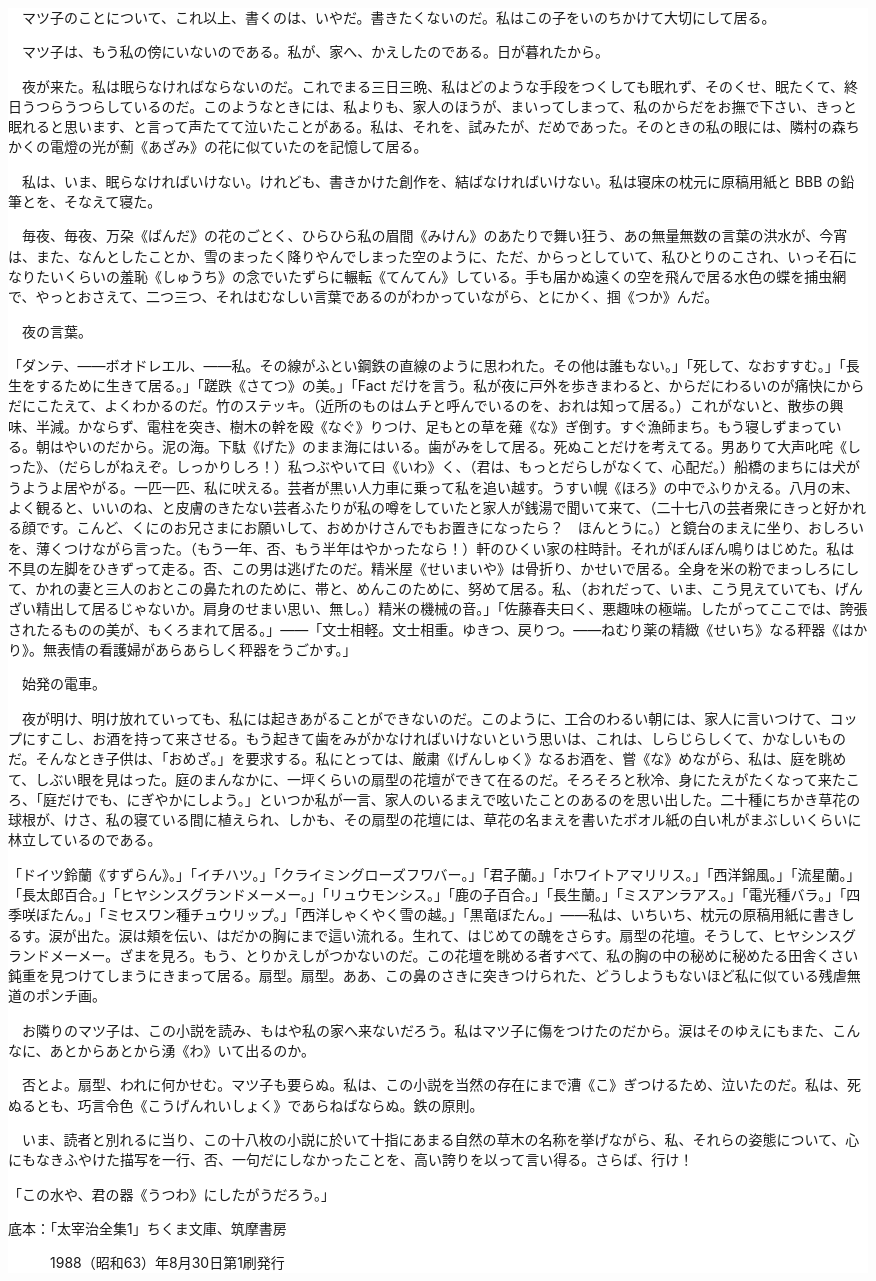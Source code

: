 　マツ子のことについて、これ以上、書くのは、いやだ。書きたくないのだ。私はこの子をいのちかけて大切にして居る。

　マツ子は、もう私の傍にいないのである。私が、家へ、かえしたのである。日が暮れたから。

　夜が来た。私は眠らなければならないのだ。これでまる三日三晩、私はどのような手段をつくしても眠れず、そのくせ、眠たくて、終日うつらうつらしているのだ。このようなときには、私よりも、家人のほうが、まいってしまって、私のからだをお撫で下さい、きっと眠れると思います、と言って声たてて泣いたことがある。私は、それを、試みたが、だめであった。そのときの私の眼には、隣村の森ちかくの電燈の光が薊《あざみ》の花に似ていたのを記憶して居る。

　私は、いま、眠らなければいけない。けれども、書きかけた創作を、結ばなければいけない。私は寝床の枕元に原稿用紙と BBB の鉛筆とを、そなえて寝た。

　毎夜、毎夜、万朶《ばんだ》の花のごとく、ひらひら私の眉間《みけん》のあたりで舞い狂う、あの無量無数の言葉の洪水が、今宵は、また、なんとしたことか、雪のまったく降りやんでしまった空のように、ただ、からっとしていて、私ひとりのこされ、いっそ石になりたいくらいの羞恥《しゅうち》の念でいたずらに輾転《てんてん》している。手も届かぬ遠くの空を飛んで居る水色の蝶を捕虫網で、やっとおさえて、二つ三つ、それはむなしい言葉であるのがわかっていながら、とにかく、掴《つか》んだ。

　夜の言葉。

「ダンテ、――ボオドレエル、――私。その線がふとい鋼鉄の直線のように思われた。その他は誰もない。」「死して、なおすすむ。」「長生をするために生きて居る。」「蹉跌《さてつ》の美。」「Fact だけを言う。私が夜に戸外を歩きまわると、からだにわるいのが痛快にからだにこたえて、よくわかるのだ。竹のステッキ。（近所のものはムチと呼んでいるのを、おれは知って居る。）これがないと、散歩の興味、半減。かならず、電柱を突き、樹木の幹を殴《なぐ》りつけ、足もとの草を薙《な》ぎ倒す。すぐ漁師まち。もう寝しずまっている。朝はやいのだから。泥の海。下駄《げた》のまま海にはいる。歯がみをして居る。死ぬことだけを考えてる。男ありて大声叱咤《しった》、（だらしがねえぞ。しっかりしろ！）私つぶやいて曰《いわ》く、（君は、もっとだらしがなくて、心配だ。）船橋のまちには犬がうようよ居やがる。一匹一匹、私に吠える。芸者が黒い人力車に乗って私を追い越す。うすい幌《ほろ》の中でふりかえる。八月の末、よく観ると、いいのね、と皮膚のきたない芸者ふたりが私の噂をしていたと家人が銭湯で聞いて来て、（二十七八の芸者衆にきっと好かれる顔です。こんど、くにのお兄さまにお願いして、おめかけさんでもお置きになったら？　ほんとうに。）と鏡台のまえに坐り、おしろいを、薄くつけながら言った。（もう一年、否、もう半年はやかったなら！）軒のひくい家の柱時計。それがぼんぼん鳴りはじめた。私は不具の左脚をひきずって走る。否、この男は逃げたのだ。精米屋《せいまいや》は骨折り、かせいで居る。全身を米の粉でまっしろにして、かれの妻と三人のおとこの鼻たれのために、帯と、めんこのために、努めて居る。私、（おれだって、いま、こう見えていても、げんざい精出して居るじゃないか。肩身のせまい思い、無し。）精米の機械の音。」「佐藤春夫曰く、悪趣味の極端。したがってここでは、誇張されたるものの美が、もくろまれて居る。」――「文士相軽。文士相重。ゆきつ、戻りつ。――ねむり薬の精緻《せいち》なる秤器《はかり》。無表情の看護婦があらあらしく秤器をうごかす。」

　始発の電車。

　夜が明け、明け放れていっても、私には起きあがることができないのだ。このように、工合のわるい朝には、家人に言いつけて、コップにすこし、お酒を持って来させる。もう起きて歯をみがかなければいけないという思いは、これは、しらじらしくて、かなしいものだ。そんなとき子供は、「おめざ。」を要求する。私にとっては、厳粛《げんしゅく》なるお酒を、嘗《な》めながら、私は、庭を眺めて、しぶい眼を見はった。庭のまんなかに、一坪くらいの扇型の花壇ができて在るのだ。そろそろと秋冷、身にたえがたくなって来たころ、「庭だけでも、にぎやかにしよう。」といつか私が一言、家人のいるまえで呟いたことのあるのを思い出した。二十種にちかき草花の球根が、けさ、私の寝ている間に植えられ、しかも、その扇型の花壇には、草花の名まえを書いたボオル紙の白い札がまぶしいくらいに林立しているのである。

「ドイツ鈴蘭《すずらん》。」「イチハツ。」「クライミングローズフワバー。」「君子蘭。」「ホワイトアマリリス。」「西洋錦風。」「流星蘭。」「長太郎百合。」「ヒヤシンスグランドメーメー。」「リュウモンシス。」「鹿の子百合。」「長生蘭。」「ミスアンラアス。」「電光種バラ。」「四季咲ぼたん。」「ミセスワン種チュウリップ。」「西洋しゃくやく雪の越。」「黒竜ぼたん。」――私は、いちいち、枕元の原稿用紙に書きしるす。涙が出た。涙は頬を伝い、はだかの胸にまで這い流れる。生れて、はじめての醜をさらす。扇型の花壇。そうして、ヒヤシンスグランドメーメー。ざまを見ろ。もう、とりかえしがつかないのだ。この花壇を眺める者すべて、私の胸の中の秘めに秘めたる田舎くさい鈍重を見つけてしまうにきまって居る。扇型。扇型。ああ、この鼻のさきに突きつけられた、どうしようもないほど私に似ている残虐無道のポンチ画。

　お隣りのマツ子は、この小説を読み、もはや私の家へ来ないだろう。私はマツ子に傷をつけたのだから。涙はそのゆえにもまた、こんなに、あとからあとから湧《わ》いて出るのか。

　否とよ。扇型、われに何かせむ。マツ子も要らぬ。私は、この小説を当然の存在にまで漕《こ》ぎつけるため、泣いたのだ。私は、死ぬるとも、巧言令色《こうげんれいしょく》であらねばならぬ。鉄の原則。

　いま、読者と別れるに当り、この十八枚の小説に於いて十指にあまる自然の草木の名称を挙げながら、私、それらの姿態について、心にもなきふやけた描写を一行、否、一句だにしなかったことを、高い誇りを以って言い得る。さらば、行け！

「この水や、君の器《うつわ》にしたがうだろう。」













底本：「太宰治全集1」ちくま文庫、筑摩書房


　　　1988（昭和63）年8月30日第1刷発行
